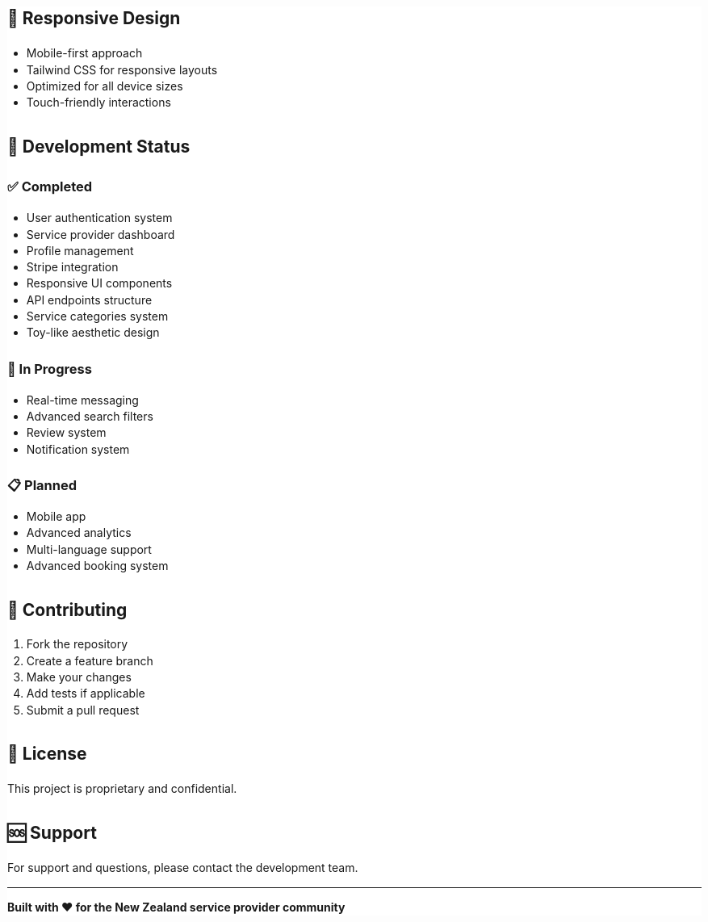## 📱 Responsive Design

- Mobile-first approach
- Tailwind CSS for responsive layouts
- Optimized for all device sizes
- Touch-friendly interactions

## 🚧 Development Status

### ✅ Completed
- User authentication system
- Service provider dashboard
- Profile management
- Stripe integration
- Responsive UI components
- API endpoints structure
- Service categories system
- Toy-like aesthetic design

### 🔄 In Progress
- Real-time messaging
- Advanced search filters
- Review system
- Notification system

### 📋 Planned
- Mobile app
- Advanced analytics
- Multi-language support
- Advanced booking system

## 🤝 Contributing

1. Fork the repository
2. Create a feature branch
3. Make your changes
4. Add tests if applicable
5. Submit a pull request

## 📄 License

This project is proprietary and confidential.

## 🆘 Support

For support and questions, please contact the development team.

---

**Built with ❤️ for the New Zealand service provider community**